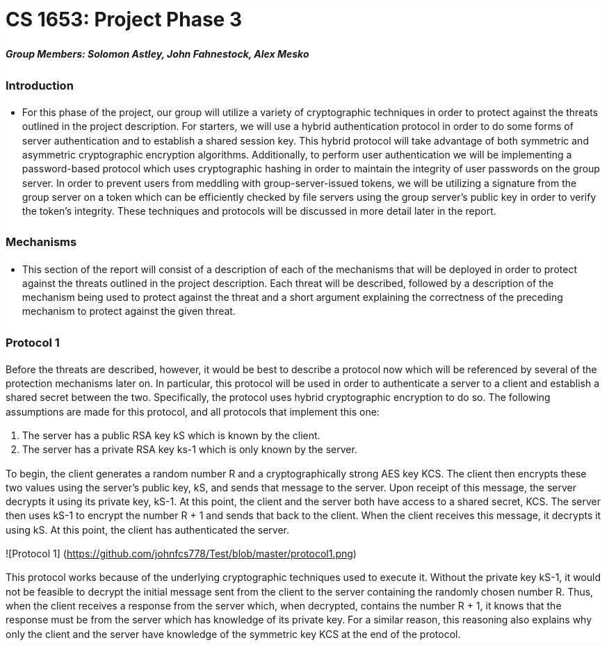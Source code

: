 #                   CS 1653: Project Phase 3


#####   Group Members: Solomon Astley, John Fahnestock, Alex Mesko

### Introduction
- For this phase of the project, our group will utilize a variety of cryptographic techniques in order to protect against the threats outlined in the project description. For starters, we will use a hybrid authentication protocol in order to do some forms of server authentication and to establish a shared session key. This hybrid protocol will take advantage of both symmetric and asymmetric cryptographic encryption algorithms. Additionally, to perform user authentication we will be implementing a password-based protocol which uses cryptographic hashing in order to maintain the integrity of user passwords on the group server. In order to prevent users from meddling with group-server-issued tokens, we will be utilizing a signature from the group server on a token which can be efficiently checked by file servers using the group server’s public key in order to verify the token’s integrity. These techniques and protocols will be discussed in more detail later in the report.

### Mechanisms 
- This section of the report will consist of a description of each of the mechanisms that will be deployed in order to protect against the threats outlined in the project description. Each threat will be described, followed by a description of the mechanism being used to protect against the threat and a short argument explaining the correctness of the preceding mechanism to protect against the given threat.

### Protocol 1 
Before the threats are described, however, it would be best to describe a protocol now which will be referenced by several of the protection mechanisms later on. In particular, this protocol will be used in order to authenticate a server to a client and establish a shared secret between the two. Specifically, the protocol uses hybrid cryptographic encryption to do so. The following assumptions are made for this protocol, and all protocols that implement this one:

1. The server has a public RSA key kS which is known by the client.
2. The server has a private RSA key ks-1 which is only known by the server.

To begin, the client generates a random number R and a cryptographically strong AES key KCS. The client then encrypts these two values using the server’s public key, kS, and sends that message to the server. Upon receipt of this message, the server decrypts it using its private key, kS-1. At this point, the client and the server both have access to a shared secret, KCS. The server then uses kS-1 to encrypt the number R + 1 and sends that back to the client. When the client receives this message, it decrypts it using kS. At this point, the client has authenticated the server.

![Protocol 1] (https://github.com/johnfcs778/Test/blob/master/protocol1.png)
 
This protocol works because of the underlying cryptographic techniques used to execute it. Without the private key kS-1, it would not be feasible to decrypt the initial message sent from the client to the server containing the randomly chosen number R. Thus, when the client receives a response from the server which, when decrypted, contains the number R + 1, it knows that the response must be from the server which has knowledge of its private key. For a similar reason, this reasoning also explains why only the client and the server have knowledge of the symmetric key KCS at the end of the protocol.